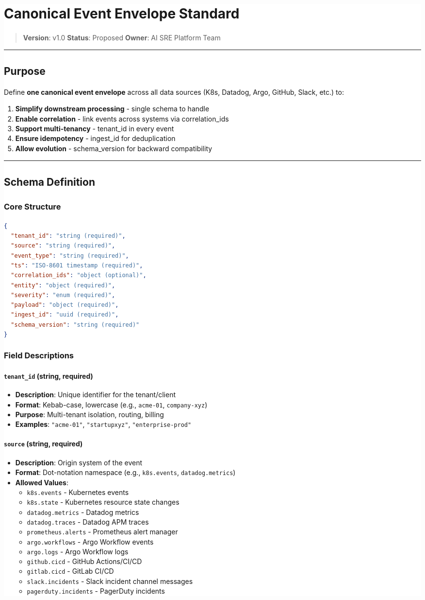 # Canonical Event Envelope Standard

> **Version**: v1.0
> **Status**: Proposed
> **Owner**: AI SRE Platform Team

---

## Purpose

Define **one canonical event envelope** across all data sources (K8s, Datadog, Argo, GitHub, Slack, etc.) to:

1. **Simplify downstream processing** - single schema to handle
2. **Enable correlation** - link events across systems via correlation_ids
3. **Support multi-tenancy** - tenant_id in every event
4. **Ensure idempotency** - ingest_id for deduplication
5. **Allow evolution** - schema_version for backward compatibility

---

## Schema Definition

### Core Structure

```json
{
  "tenant_id": "string (required)",
  "source": "string (required)",
  "event_type": "string (required)",
  "ts": "ISO-8601 timestamp (required)",
  "correlation_ids": "object (optional)",
  "entity": "object (required)",
  "severity": "enum (required)",
  "payload": "object (required)",
  "ingest_id": "uuid (required)",
  "schema_version": "string (required)"
}
```

### Field Descriptions

#### `tenant_id` (string, required)
- **Description**: Unique identifier for the tenant/client
- **Format**: Kebab-case, lowercase (e.g., `acme-01`, `company-xyz`)
- **Purpose**: Multi-tenant isolation, routing, billing
- **Examples**: `"acme-01"`, `"startupxyz"`, `"enterprise-prod"`

#### `source` (string, required)
- **Description**: Origin system of the event
- **Format**: Dot-notation namespace (e.g., `k8s.events`, `datadog.metrics`)
- **Allowed Values**:
  - `k8s.events` - Kubernetes events
  - `k8s.state` - Kubernetes resource state changes
  - `datadog.metrics` - Datadog metrics
  - `datadog.traces` - Datadog APM traces
  - `prometheus.alerts` - Prometheus alert manager
  - `argo.workflows` - Argo Workflow events
  - `argo.logs` - Argo Workflow logs
  - `github.cicd` - GitHub Actions/CI/CD
  - `gitlab.cicd` - GitLab CI/CD
  - `slack.incidents` - Slack incident channel messages
  - `pagerduty.incidents` - PagerDuty incidents